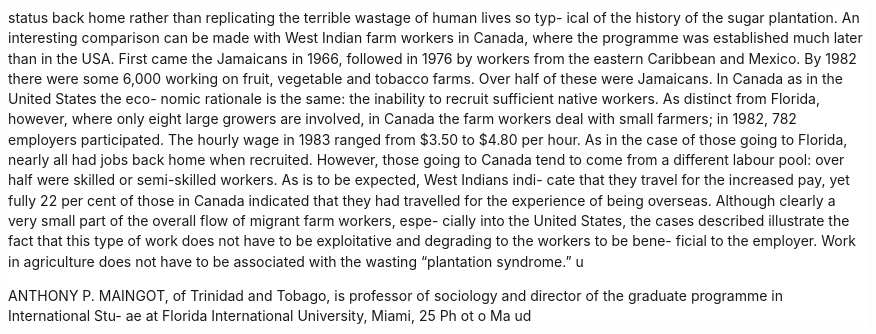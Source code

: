status back home rather than replicating 
the terrible wastage of human lives so typ- 
ical of the history of the sugar plantation. 
An interesting comparison can be made 
with West Indian farm workers in Canada, 
where the programme was established 
much later than in the USA. First came 
the Jamaicans in 1966, followed in 1976 
by workers from the eastern Caribbean and 
Mexico. By 1982 there were some 6,000 
working on fruit, vegetable and tobacco 
farms. Over half of these were Jamaicans. 
In Canada as in the United States the eco- 
nomic rationale is the same: the inability 
to recruit sufficient native workers. 
As distinct from Florida, however, 
where only eight large growers are 
involved, in Canada the farm workers deal 
with small farmers; in 1982, 782 employers 
participated. The hourly wage in 1983 
ranged from $3.50 to $4.80 per hour. As 
in the case of those going to Florida, nearly 
all had jobs back home when recruited. 
However, those going to Canada tend to 
come from a different labour pool: over 
half were skilled or semi-skilled workers. 
As is to be expected, West Indians indi- 
cate that they travel for the increased pay, 
yet fully 22 per cent of those in Canada 
indicated that they had travelled for the 
experience of being overseas. 
Although clearly a very small part of the 
overall flow of migrant farm workers, espe- 
cially into the United States, the cases 
described illustrate the fact that this type 
of work does not have to be exploitative 
and degrading to the workers to be bene- 
ficial to the employer. Work in agriculture 
does not have to be associated with the 
wasting “plantation syndrome.” u 
 
ANTHONY P. MAINGOT, of Trinidad and 
Tobago, is professor of sociology and director 
of the graduate programme in International Stu- 
ae at Florida International University, Miami, 
25 
Ph
ot
o 
Ma
ud
 